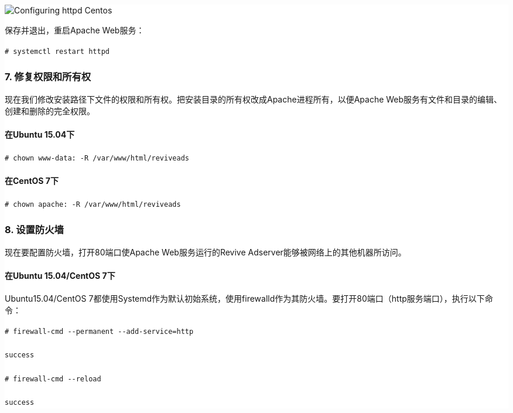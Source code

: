 ```

```

![Configuring httpd Centos](https://img.linux.net.cn/data/attachment/album/201602/11/205926w04zw0a7sj0xa4sj.png)


保存并退出，重启Apache Web服务：



```
# systemctl restart httpd

```

### 7. 修复权限和所有权


现在我们修改安装路径下文件的权限和所有权。把安装目录的所有权改成Apache进程所有，以便Apache Web服务有文件和目录的编辑、创建和删除的完全权限。


#### 在Ubuntu 15.04下



```
# chown www-data: -R /var/www/html/reviveads

```

#### 在CentOS 7下



```
# chown apache: -R /var/www/html/reviveads  

```

### 8. 设置防火墙


现在要配置防火墙，打开80端口使Apache Web服务运行的Revive Adserver能够被网络上的其他机器所访问。


#### 在Ubuntu 15.04/CentOS 7下


Ubuntu15.04/CentOS 7都使用Systemd作为默认初始系统，使用firewalld作为其防火墙。要打开80端口（http服务端口），执行以下命令：



```
# firewall-cmd --permanent --add-service=http

success

# firewall-cmd --reload

success 

```
